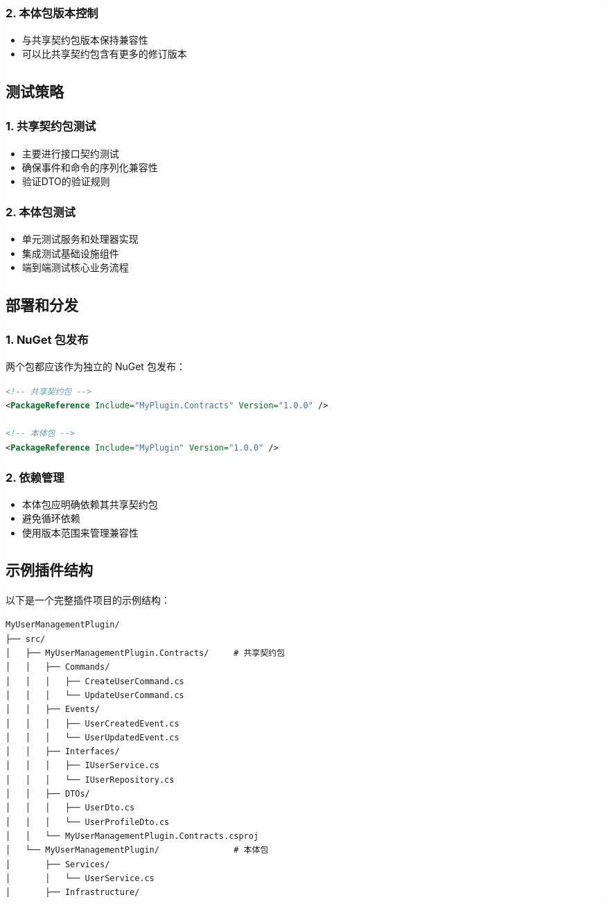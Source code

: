 ### 2. 本体包版本控制

- 与共享契约包版本保持兼容性
- 可以比共享契约包含有更多的修订版本

## 测试策略

### 1. 共享契约包测试

- 主要进行接口契约测试
- 确保事件和命令的序列化兼容性
- 验证DTO的验证规则

### 2. 本体包测试

- 单元测试服务和处理器实现
- 集成测试基础设施组件
- 端到端测试核心业务流程

## 部署和分发

### 1. NuGet 包发布

两个包都应该作为独立的 NuGet 包发布：

```xml
<!-- 共享契约包 -->
<PackageReference Include="MyPlugin.Contracts" Version="1.0.0" />

<!-- 本体包 -->
<PackageReference Include="MyPlugin" Version="1.0.0" />
```

### 2. 依赖管理

- 本体包应明确依赖其共享契约包
- 避免循环依赖
- 使用版本范围来管理兼容性

## 示例插件结构

以下是一个完整插件项目的示例结构：

```
MyUserManagementPlugin/
├── src/
│   ├── MyUserManagementPlugin.Contracts/     # 共享契约包
│   │   ├── Commands/
│   │   │   ├── CreateUserCommand.cs
│   │   │   └── UpdateUserCommand.cs
│   │   ├── Events/
│   │   │   ├── UserCreatedEvent.cs
│   │   │   └── UserUpdatedEvent.cs
│   │   ├── Interfaces/
│   │   │   ├── IUserService.cs
│   │   │   └── IUserRepository.cs
│   │   ├── DTOs/
│   │   │   ├── UserDto.cs
│   │   │   └── UserProfileDto.cs
│   │   └── MyUserManagementPlugin.Contracts.csproj
│   └── MyUserManagementPlugin/               # 本体包
│       ├── Services/
│       │   └── UserService.cs
│       ├── Infrastructure/
```